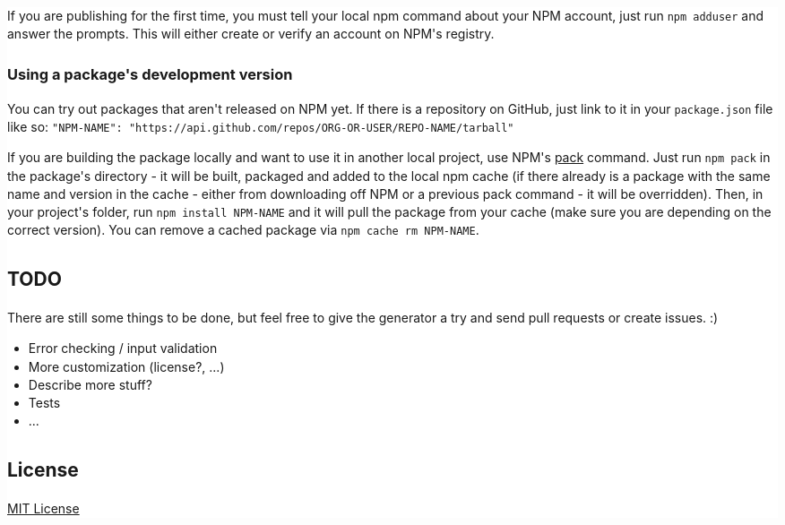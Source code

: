 If you are publishing for the first time, you must tell your local npm command about your NPM account, just run `npm adduser` and answer the prompts. This will either create or verify an account on NPM's registry.

### Using a package's development version

You can try out packages that aren't released on NPM yet. If there is a repository on GitHub, just link to it in your `package.json` file like so:
`"NPM-NAME": "https://api.github.com/repos/ORG-OR-USER/REPO-NAME/tarball"`

If you are building the package locally and want to use it in another local project, use NPM's [pack](https://npmjs.org/doc/cli/npm-pack.html) command. Just run `npm pack` in the package's directory - it will be built, packaged and added to the local npm cache (if there already is a package with the same name and version in the cache - either from downloading off NPM or a previous pack command - it will be overridden). Then, in your project's folder, run `npm install NPM-NAME` and it will pull the package from your cache (make sure you are depending on the correct version). You can remove a cached package via `npm cache rm NPM-NAME`.

## TODO

There are still some things to be done, but feel free to give the generator a try and send pull requests or create issues. :)

* Error checking / input validation
* More customization (license?, ...)
* Describe more stuff?
* Tests
* ...

## License

[MIT License](LICENSE)
